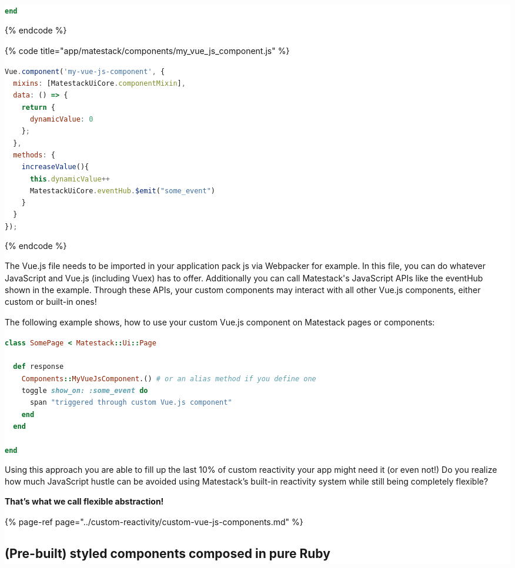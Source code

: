 ```ruby
end
```
{% endcode %}

{% code title="app/matestack/components/my\_vue\_js\_component.js" %}
```javascript
Vue.component('my-vue-js-component', {
  mixins: [MatestackUiCore.componentMixin],
  data: () => {
    return {
      dynamicValue: 0
    };
  },
  methods: {
    increaseValue(){
      this.dynamicValue++
      MatestackUiCore.eventHub.$emit("some_event")
    }
  }
});
```
{% endcode %}

The Vue.js file needs to be imported in your application pack js via Webpacker for example. In this file, you can do whatever JavaScript and Vue.js \(including Vuex\) has to offer. Additionally you can call Matestack's JavaScript APIs like the eventHub shown in the example. Through these APIs, your custom components may interact with all other Vue.js components, either custom or built-in ones!

The following example shows, how to use your custom Vue.js component on Matestack pages or components:

```ruby
class SomePage < Matestack::Ui::Page

  def response
    Components::MyVueJsComponent.() # or an alias method if you define one
    toggle show_on: :some_event do 
      span "triggered through custom Vue.js component"
    end
  end

end
```

Using this approach you are able to fill up the last 10% of custom reactivity your app might need it \(or even not!\) Do you realize how much JavaScript hustle can be avoided using Matestack’s built-in reactivity system while still being completely flexible? 

**That’s what we call flexible abstraction!**

{% page-ref page="../custom-reactivity/custom-vue-js-components.md" %}

## \(Pre-built\) styled components composed in pure Rub**y**
